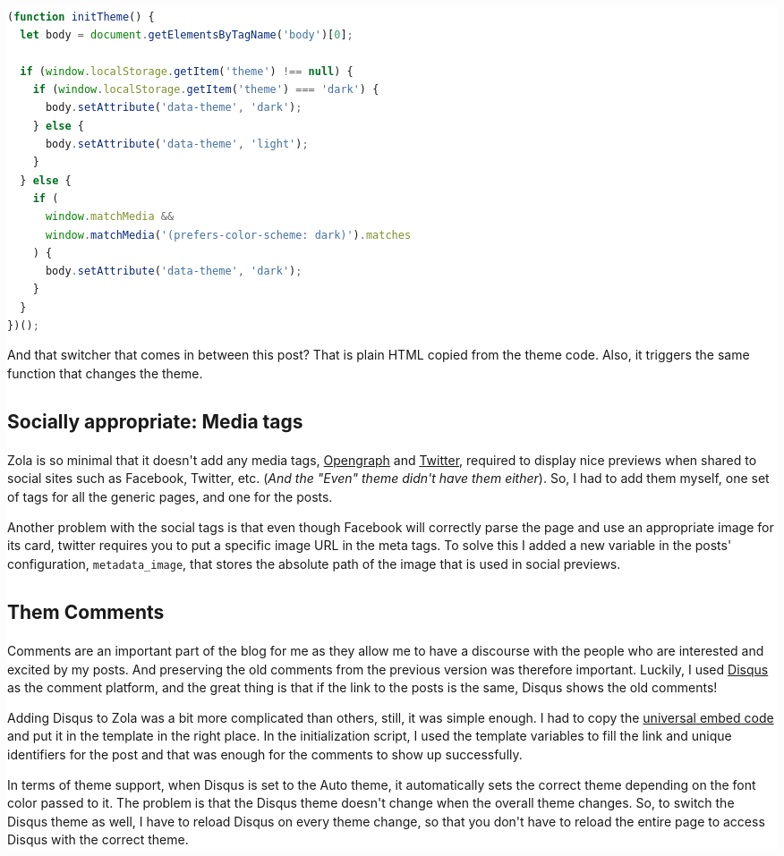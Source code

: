 ```javascript
(function initTheme() {
  let body = document.getElementsByTagName('body')[0];

  if (window.localStorage.getItem('theme') !== null) {
    if (window.localStorage.getItem('theme') === 'dark') {
      body.setAttribute('data-theme', 'dark');
    } else {
      body.setAttribute('data-theme', 'light');
    }
  } else {
    if (
      window.matchMedia &&
      window.matchMedia('(prefers-color-scheme: dark)').matches
    ) {
      body.setAttribute('data-theme', 'dark');
    }
  }
})();
```

And that switcher that comes in between this post? That is plain HTML copied from the theme code. Also, it triggers the same function that changes the theme.

## Socially appropriate: Media tags

Zola is so minimal that it doesn't add any media tags, [Opengraph](https://ogp.me/) and [Twitter](https://developer.twitter.com/en/docs/twitter-for-websites/cards/overview/abouts-cards), required to display nice previews when shared to social sites such as Facebook, Twitter, etc. (_And the "Even" theme didn't have them either_). So, I had to add them myself, one set of tags for all the generic pages, and one for the posts.

Another problem with the social tags is that even though Facebook will correctly parse the page and use an appropriate image for its card, twitter requires you to put a specific image URL in the meta tags. To solve this I added a new variable in the posts' configuration, `metadata_image`, that stores the absolute path of the image that is used in social previews.

## Them Comments

Comments are an important part of the blog for me as they allow me to have a discourse with the people who are interested and excited by my posts. And preserving the old comments from the previous version was therefore important. Luckily, I used [Disqus](https://disqus.com/) as the comment platform, and the great thing is that if the link to the posts is the same, Disqus shows the old comments!

Adding Disqus to Zola was a bit more complicated than others, still, it was simple enough. I had to copy the [universal embed code](https://help.disqus.com/en/articles/1717112-universal-embed-code) and put it in the template in the right place. In the initialization script, I used the template variables to fill the link and unique identifiers for the post and that was enough for the comments to show up successfully.

In terms of theme support, when Disqus is set to the Auto theme, it automatically sets the correct theme depending on the font color passed to it. The problem is that the Disqus theme doesn't change when the overall theme changes. So, to switch the Disqus theme as well, I have to reload Disqus on every theme change, so that you don't have to reload the entire page to access Disqus with the correct theme.
